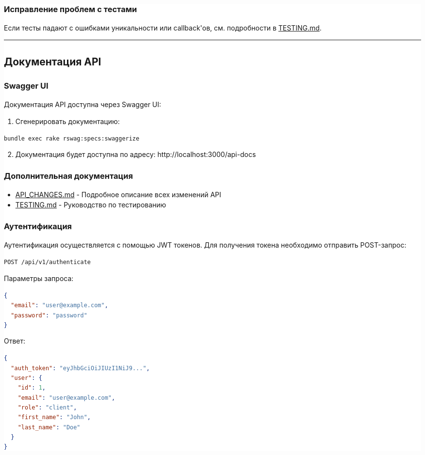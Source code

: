 ### Исправление проблем с тестами
Если тесты падают с ошибками уникальности или callback'ов, см. подробности в [TESTING.md](./TESTING.md).

---

## Документация API

### Swagger UI

Документация API доступна через Swagger UI:

1. Сгенерировать документацию:
```bash
bundle exec rake rswag:specs:swaggerize
```

2. Документация будет доступна по адресу: http://localhost:3000/api-docs

### Дополнительная документация
- [API_CHANGES.md](./API_CHANGES.md) - Подробное описание всех изменений API
- [TESTING.md](./TESTING.md) - Руководство по тестированию

### Аутентификация

Аутентификация осуществляется с помощью JWT токенов. Для получения токена необходимо отправить POST-запрос:

```
POST /api/v1/authenticate
```

Параметры запроса:
```json
{
  "email": "user@example.com",
  "password": "password"
}
```

Ответ:
```json
{
  "auth_token": "eyJhbGciOiJIUzI1NiJ9...",
  "user": {
    "id": 1,
    "email": "user@example.com",
    "role": "client",
    "first_name": "John",
    "last_name": "Doe"
  }
}
```
